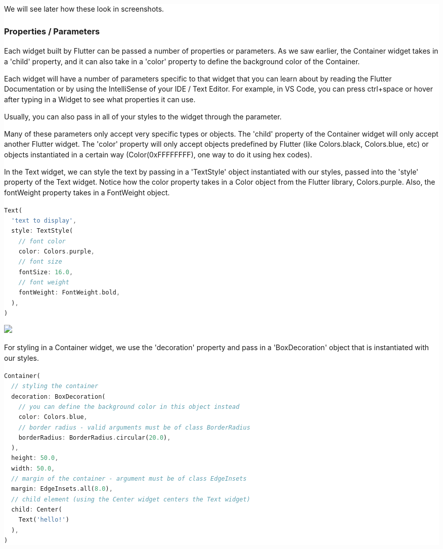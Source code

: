 We will see later how these look in screenshots.

### Properties / Parameters

Each widget built by Flutter can be passed a number of properties or parameters. As we saw earlier, the Container widget takes in a 'child' property, and it can also take in a 'color' property to define the background color of the Container.

Each widget will have a number of parameters specific to that widget that you can learn about by reading the Flutter Documentation or by using the IntelliSense of your IDE / Text Editor. For example, in VS Code, you can press ctrl+space or hover after typing in a Widget to see what properties it can use.

Usually, you can also pass in all of your styles to the widget through the parameter.

Many of these parameters only accept very specific types or objects. The 'child' property of the Container widget will only accept another Flutter widget. The 'color' property will only accept objects predefined by Flutter (like Colors.black, Colors.blue, etc) or objects instantiated in a certain way (Color(0xFFFFFFFF), one way to do it using hex codes).

In the Text widget, we can style the text by passing in a 'TextStyle' object instantiated with our styles, passed into the 'style' property of the Text widget. Notice how the color property takes in a Color object from the Flutter library, Colors.purple. Also, the fontWeight property takes in a FontWeight object.

```dart
Text(
  'text to display',
  style: TextStyle(
    // font color
    color: Colors.purple,
    // font size
    fontSize: 16.0,
    // font weight
    fontWeight: FontWeight.bold,
  ),
)
```

<img src="https://github.com/antz22/ultimate-guide-to-flutter/blob/master/assets/textstyle.png">

For styling in a Container widget, we use the 'decoration' property and pass in a 'BoxDecoration' object that is instantiated with our styles.

```dart
Container(
  // styling the container
  decoration: BoxDecoration(
    // you can define the background color in this object instead
    color: Colors.blue,
    // border radius - valid arguments must be of class BorderRadius
    borderRadius: BorderRadius.circular(20.0),
  ),
  height: 50.0,
  width: 50.0,
  // margin of the container - argument must be of class EdgeInsets
  margin: EdgeInsets.all(8.0),
  // child element (using the Center widget centers the Text widget)
  child: Center(
    Text('hello!')
  ),
)
```
